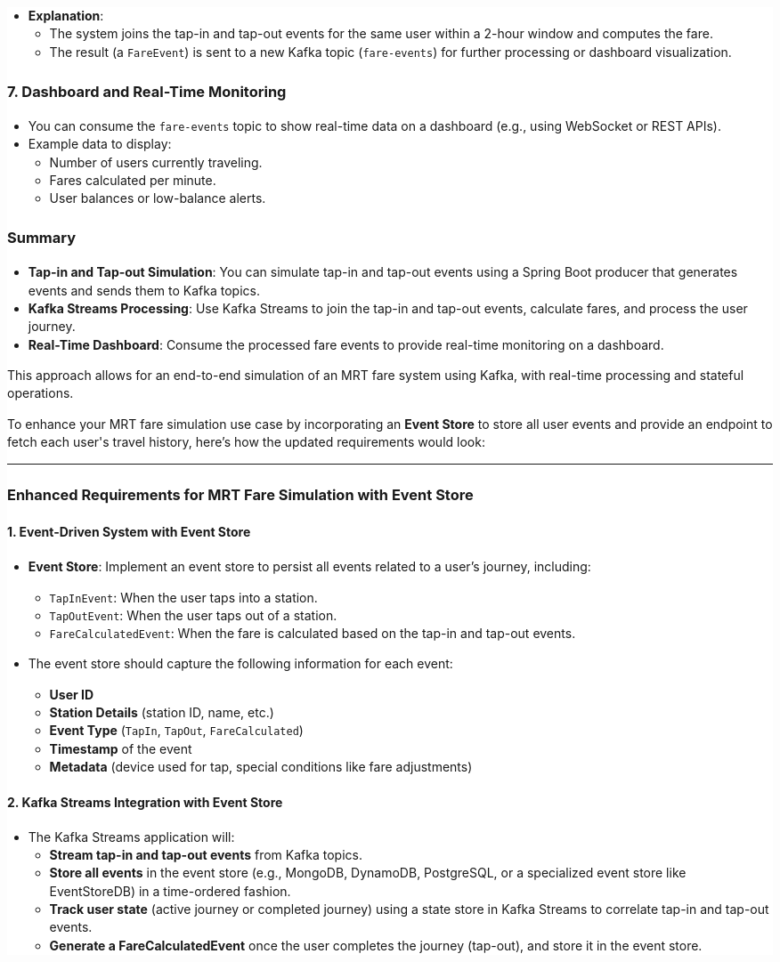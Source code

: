 - **Explanation**:
    - The system joins the tap-in and tap-out events for the same user within a 2-hour window and computes the fare.
    - The result (a `FareEvent`) is sent to a new Kafka topic (`fare-events`) for further processing or dashboard visualization.

### 7. **Dashboard and Real-Time Monitoring**
- You can consume the `fare-events` topic to show real-time data on a dashboard (e.g., using WebSocket or REST APIs).
- Example data to display:
    - Number of users currently traveling.
    - Fares calculated per minute.
    - User balances or low-balance alerts.

### Summary
- **Tap-in and Tap-out Simulation**: You can simulate tap-in and tap-out events using a Spring Boot producer that generates events and sends them to Kafka topics.
- **Kafka Streams Processing**: Use Kafka Streams to join the tap-in and tap-out events, calculate fares, and process the user journey.
- **Real-Time Dashboard**: Consume the processed fare events to provide real-time monitoring on a dashboard.

This approach allows for an end-to-end simulation of an MRT fare system using Kafka, with real-time processing and stateful operations.


To enhance your MRT fare simulation use case by incorporating an **Event Store** to store all user events and provide an endpoint to fetch each user's travel history, here’s how the updated requirements would look:

---

### **Enhanced Requirements for MRT Fare Simulation with Event Store**

#### 1. **Event-Driven System with Event Store**
- **Event Store**: Implement an event store to persist all events related to a user’s journey, including:
    - `TapInEvent`: When the user taps into a station.
    - `TapOutEvent`: When the user taps out of a station.
    - `FareCalculatedEvent`: When the fare is calculated based on the tap-in and tap-out events.

- The event store should capture the following information for each event:
    - **User ID**
    - **Station Details** (station ID, name, etc.)
    - **Event Type** (`TapIn`, `TapOut`, `FareCalculated`)
    - **Timestamp** of the event
    - **Metadata** (device used for tap, special conditions like fare adjustments)

#### 2. **Kafka Streams Integration with Event Store**
- The Kafka Streams application will:
    - **Stream tap-in and tap-out events** from Kafka topics.
    - **Store all events** in the event store (e.g., MongoDB, DynamoDB, PostgreSQL, or a specialized event store like EventStoreDB) in a time-ordered fashion.
    - **Track user state** (active journey or completed journey) using a state store in Kafka Streams to correlate tap-in and tap-out events.
    - **Generate a FareCalculatedEvent** once the user completes the journey (tap-out), and store it in the event store.
